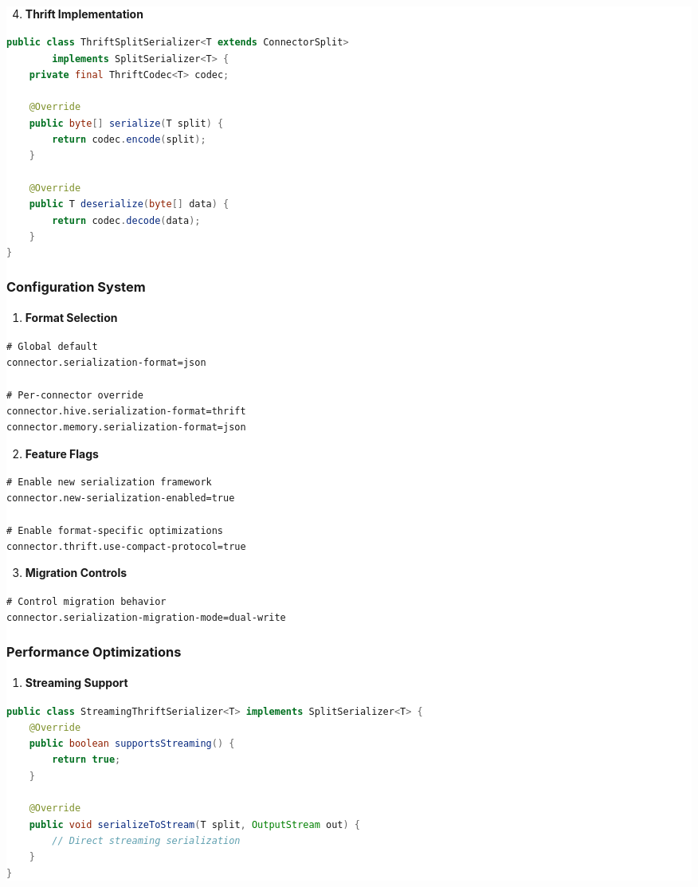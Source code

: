 4. **Thrift Implementation**
```java
public class ThriftSplitSerializer<T extends ConnectorSplit> 
        implements SplitSerializer<T> {
    private final ThriftCodec<T> codec;
    
    @Override
    public byte[] serialize(T split) {
        return codec.encode(split);
    }
    
    @Override
    public T deserialize(byte[] data) {
        return codec.decode(data);
    }
}
```

### Configuration System

1. **Format Selection**
```properties
# Global default
connector.serialization-format=json

# Per-connector override
connector.hive.serialization-format=thrift
connector.memory.serialization-format=json
```

2. **Feature Flags**
```properties
# Enable new serialization framework
connector.new-serialization-enabled=true

# Enable format-specific optimizations
connector.thrift.use-compact-protocol=true
```

3. **Migration Controls**
```properties
# Control migration behavior
connector.serialization-migration-mode=dual-write
```

### Performance Optimizations

1. **Streaming Support**
```java
public class StreamingThriftSerializer<T> implements SplitSerializer<T> {
    @Override
    public boolean supportsStreaming() {
        return true;
    }
    
    @Override
    public void serializeToStream(T split, OutputStream out) {
        // Direct streaming serialization
    }
}
```
